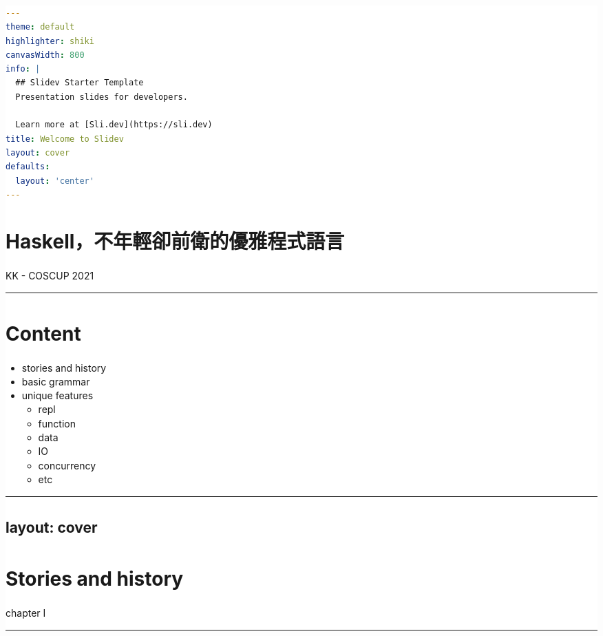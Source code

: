 ```yaml
---
theme: default
highlighter: shiki
canvasWidth: 800
info: |
  ## Slidev Starter Template
  Presentation slides for developers.

  Learn more at [Sli.dev](https://sli.dev)
title: Welcome to Slidev
layout: cover
defaults:
  layout: 'center'
---
```


# Haskell，不年輕卻前衛的優雅程式語言

KK - COSCUP 2021

<a href="https://github.com/slidevjs/slidev" target="_blank" alt="GitHub"
  class="abs-br m-6 text-xl icon-btn opacity-50 !border-none !hover:text-white">
  <carbon-logo-github />
</a>

---

# Content

- stories and history
- basic grammar
- unique features
  - repl
  - function
  - data
  - IO
  - concurrency
  - etc

---
layout: cover
---

# Stories and history

chapter I

---
